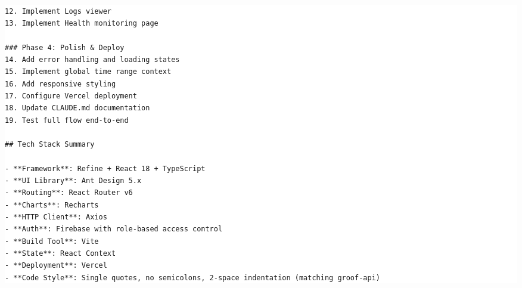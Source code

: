 ```
12. Implement Logs viewer
13. Implement Health monitoring page

### Phase 4: Polish & Deploy
14. Add error handling and loading states
15. Implement global time range context
16. Add responsive styling
17. Configure Vercel deployment
18. Update CLAUDE.md documentation
19. Test full flow end-to-end

## Tech Stack Summary

- **Framework**: Refine + React 18 + TypeScript
- **UI Library**: Ant Design 5.x
- **Routing**: React Router v6
- **Charts**: Recharts
- **HTTP Client**: Axios
- **Auth**: Firebase with role-based access control
- **Build Tool**: Vite
- **State**: React Context
- **Deployment**: Vercel
- **Code Style**: Single quotes, no semicolons, 2-space indentation (matching groof-api)
